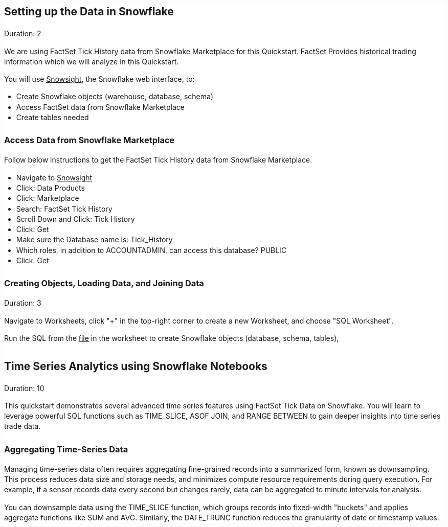 
## Setting up the Data in Snowflake
Duration: 2

We are using FactSet Tick History data from Snowflake Marketplace for this Quickstart. FactSet Provides historical trading information which we will analyze in this Quickstart. 

You will use [Snowsight](https://docs.snowflake.com/en/user-guide/ui-snowsight.html#), the Snowflake web interface, to:
- Create Snowflake objects (warehouse, database, schema)
- Access FactSet data from Snowflake Marketplace
- Create tables needed

### Access Data from Snowflake Marketplace

Follow below instructions to get the FactSet Tick History data from Snowflake Marketplace.
- Navigate to [Snowsight](https://app.snowflake.com/)
- Click: Data Products
- Click: Marketplace
- Search: FactSet Tick History
- Scroll Down and Click: Tick History
- Click: Get
- Make sure the Database name is: Tick_History
- Which roles, in addition to ACCOUNTADMIN, can access this database? PUBLIC
- Click: Get

### Creating Objects, Loading Data, and Joining Data
Duration: 3

Navigate to Worksheets, click "+" in the top-right corner to create a new Worksheet, and choose "SQL Worksheet".

Run the SQL from the [file](https://github.com/Snowflake-Labs/sfguide-getting-started-with-time-series-analytics-with-pricing-data-on-snowflake/blob/main/scripts/setup.sql) in the worksheet to create Snowflake objects (database, schema, tables),


## Time Series Analytics using Snowflake Notebooks
Duration: 10

This quickstart demonstrates several advanced time series features using FactSet Tick Data on Snowflake. You will learn to leverage powerful SQL functions such as TIME_SLICE, ASOF JOIN, and RANGE BETWEEN to gain deeper insights into time series trade data.

### Aggregating Time-Series Data
Managing time-series data often requires aggregating fine-grained records into a summarized form, known as downsampling. This process reduces data size and storage needs, and minimizes compute resource requirements during query execution. For example, if a sensor records data every second but changes rarely, data can be aggregated to minute intervals for analysis. 

You can downsample data using the TIME_SLICE function, which groups records into fixed-width "buckets" and applies aggregate functions like SUM and AVG. Similarly, the DATE_TRUNC function reduces the granularity of date or timestamp values. 
